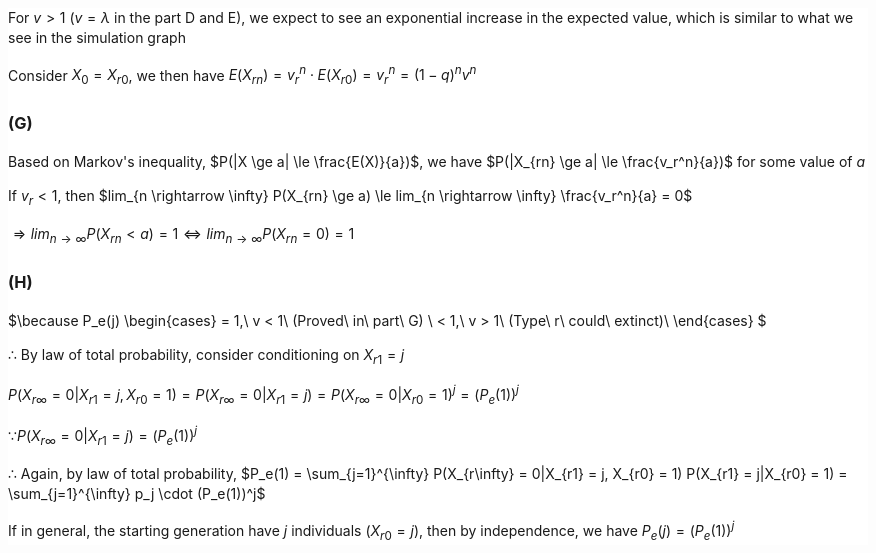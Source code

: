 For $v > 1$ ($v = \lambda$ in the part D and E), we expect to see an exponential increase in the expected value, which is similar to what we see in the simulation graph

Consider $X_0 = X_{r0}$, we then have $E(X_{rn}) = v_r^n \cdot E(X_{r0}) = v_r^n = (1-q)^nv^n$

### (G)

Based on Markov's inequality, $P(|X \ge a| \le \frac{E(X)}{a})$, we have $P(|X_{rn} \ge a| \le \frac{v_r^n}{a})$ for some value of $a$

If $v_r < 1$, then $lim_{n \rightarrow \infty} P(X_{rn} \ge a) \le lim_{n \rightarrow \infty} \frac{v_r^n}{a} = 0$

$\Rightarrow lim_{n \rightarrow \infty} P(X_{rn} < a) = 1 \Leftrightarrow lim_{n \rightarrow \infty} P(X_{rn} = 0) = 1$

### (H)

$\because
P_e(j) 
\begin{cases}
= 1,\ v < 1\ (Proved\ in\ part\ G) \\
< 1,\ v > 1\ (Type\ r\ could\ extinct)\\
\end{cases}
$

$\therefore$ By law of total probability, consider conditioning on $X_{r1} = j$ 

$P(X_{r\infty} = 0|X_{r1} = j, X_{r0} = 1) = P(X_{r\infty} = 0|X_{r1} = j) = P(X_{r\infty} = 0|X_{r0} = 1)^j = (P_e(1))^j$

$\because P(X_{r\infty} = 0|X_{r1} = j) = (P_e(1))^j$

$\therefore$ Again, by law of total probability, $P_e(1) = \sum_{j=1}^{\infty} P(X_{r\infty} = 0|X_{r1} = j, X_{r0} = 1) P(X_{r1} = j|X_{r0} = 1) = \sum_{j=1}^{\infty} p_j \cdot (P_e(1))^j$

If in general, the starting generation have $j$ individuals ($X_{r0}=j$), then by independence, we have $P_e(j) = (P_e(1))^j$